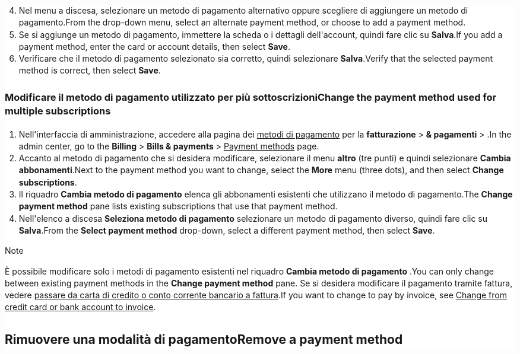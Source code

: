 4. <span data-ttu-id="c2b1c-134">Nel menu a discesa, selezionare un metodo di pagamento alternativo oppure scegliere di aggiungere un metodo di pagamento.</span><span class="sxs-lookup"><span data-stu-id="c2b1c-134">From the drop-down menu, select an alternate payment method, or choose to add a payment method.</span></span>
5. <span data-ttu-id="c2b1c-135">Se si aggiunge un metodo di pagamento, immettere la scheda o i dettagli dell'account, quindi fare clic su **Salva**.</span><span class="sxs-lookup"><span data-stu-id="c2b1c-135">If you add a payment method, enter the card or account details, then select **Save**.</span></span>
6. <span data-ttu-id="c2b1c-136">Verificare che il metodo di pagamento selezionato sia corretto, quindi selezionare **Salva**.</span><span class="sxs-lookup"><span data-stu-id="c2b1c-136">Verify that the selected payment method is correct, then select **Save**.</span></span>

### <a name="change-the-payment-method-used-for-multiple-subscriptions"></a><span data-ttu-id="c2b1c-137">Modificare il metodo di pagamento utilizzato per più sottoscrizioni</span><span class="sxs-lookup"><span data-stu-id="c2b1c-137">Change the payment method used for multiple subscriptions</span></span>

1. <span data-ttu-id="c2b1c-138">Nell'interfaccia di amministrazione, accedere alla pagina dei <a href="https://go.microsoft.com/fwlink/p/?linkid=2018806" target="_blank">metodi di pagamento</a> per la **fatturazione** > **& pagamenti** > .</span><span class="sxs-lookup"><span data-stu-id="c2b1c-138">In the admin center, go to the **Billing** > **Bills & payments** > <a href="https://go.microsoft.com/fwlink/p/?linkid=2018806" target="_blank">Payment methods</a> page.</span></span>
2. <span data-ttu-id="c2b1c-139">Accanto al metodo di pagamento che si desidera modificare, selezionare il menu **altro** (tre punti) e quindi selezionare **Cambia abbonamenti**.</span><span class="sxs-lookup"><span data-stu-id="c2b1c-139">Next to the payment method you want to change, select the **More** menu (three dots), and then select **Change subscriptions**.</span></span>
3. <span data-ttu-id="c2b1c-140">Il riquadro **Cambia metodo di pagamento** elenca gli abbonamenti esistenti che utilizzano il metodo di pagamento.</span><span class="sxs-lookup"><span data-stu-id="c2b1c-140">The **Change payment method** pane lists existing subscriptions that use that payment method.</span></span>
4. <span data-ttu-id="c2b1c-141">Nell'elenco a discesa **Seleziona metodo di pagamento** selezionare un metodo di pagamento diverso, quindi fare clic su **Salva**.</span><span class="sxs-lookup"><span data-stu-id="c2b1c-141">From the **Select payment method** drop-down, select a different payment method, then select **Save**.</span></span>

> [!NOTE]
> <span data-ttu-id="c2b1c-142">È possibile modificare solo i metodi di pagamento esistenti nel riquadro **Cambia metodo di pagamento** .</span><span class="sxs-lookup"><span data-stu-id="c2b1c-142">You can only change between existing payment methods in the **Change payment method** pane.</span></span> <span data-ttu-id="c2b1c-143">Se si desidera modificare il pagamento tramite fattura, vedere [passare da carta di credito o conto corrente bancario a fattura](change-payment-method.md#change-from-credit-card-or-bank-account-to-invoice).</span><span class="sxs-lookup"><span data-stu-id="c2b1c-143">If you want to change to pay by invoice, see [Change from credit card or bank account to invoice](change-payment-method.md#change-from-credit-card-or-bank-account-to-invoice).</span></span>

## <a name="remove-a-payment-method"></a><span data-ttu-id="c2b1c-144">Rimuovere una modalità di pagamento</span><span class="sxs-lookup"><span data-stu-id="c2b1c-144">Remove a payment method</span></span>
